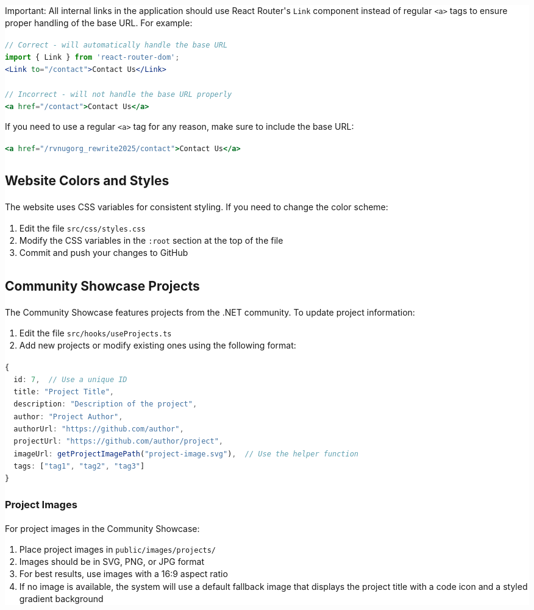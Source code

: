 Important: All internal links in the application should use React Router's `Link` component instead of regular `<a>` tags to ensure proper handling of the base URL. For example:

```jsx
// Correct - will automatically handle the base URL
import { Link } from 'react-router-dom';
<Link to="/contact">Contact Us</Link>

// Incorrect - will not handle the base URL properly
<a href="/contact">Contact Us</a>
```

If you need to use a regular `<a>` tag for any reason, make sure to include the base URL:

```jsx
<a href="/rvnugorg_rewrite2025/contact">Contact Us</a>
```

## Website Colors and Styles

The website uses CSS variables for consistent styling. If you need to change the color scheme:

1. Edit the file `src/css/styles.css`
2. Modify the CSS variables in the `:root` section at the top of the file
3. Commit and push your changes to GitHub

## Community Showcase Projects

The Community Showcase features projects from the .NET community. To update project information:

1. Edit the file `src/hooks/useProjects.ts`
2. Add new projects or modify existing ones using the following format:

```typescript
{
  id: 7,  // Use a unique ID
  title: "Project Title",
  description: "Description of the project",
  author: "Project Author",
  authorUrl: "https://github.com/author",
  projectUrl: "https://github.com/author/project",
  imageUrl: getProjectImagePath("project-image.svg"),  // Use the helper function
  tags: ["tag1", "tag2", "tag3"]
}
```

### Project Images

For project images in the Community Showcase:

1. Place project images in `public/images/projects/`
2. Images should be in SVG, PNG, or JPG format
3. For best results, use images with a 16:9 aspect ratio
4. If no image is available, the system will use a default fallback image that displays the project title with a code icon and a styled gradient background
